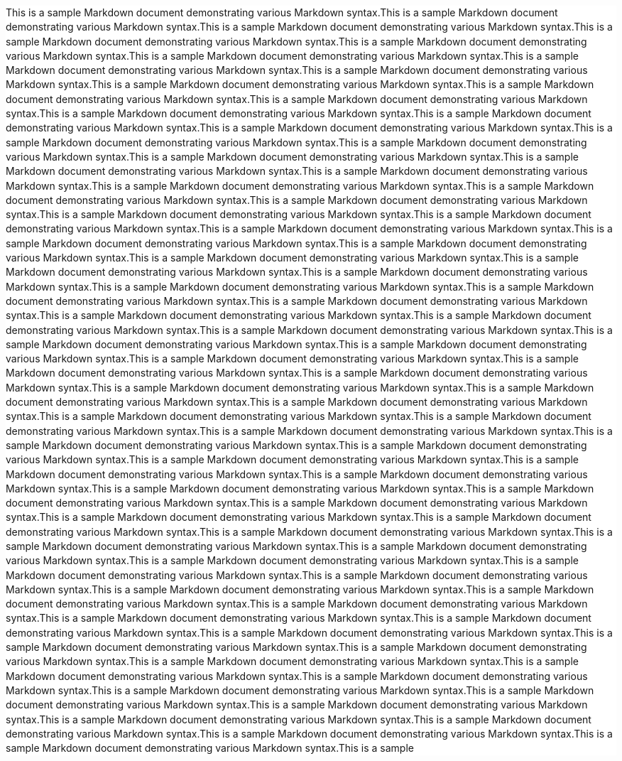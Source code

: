 This is a sample Markdown document demonstrating various Markdown syntax.This is a sample Markdown document demonstrating various Markdown syntax.This is a sample Markdown document demonstrating various Markdown syntax.This is a sample Markdown document demonstrating various Markdown syntax.This is a sample Markdown document demonstrating various Markdown syntax.This is a sample Markdown document demonstrating various Markdown syntax.This is a sample Markdown document demonstrating various Markdown syntax.This is a sample Markdown document demonstrating various Markdown syntax.This is a sample Markdown document demonstrating various Markdown syntax.This is a sample Markdown document demonstrating various Markdown syntax.This is a sample Markdown document demonstrating various Markdown syntax.This is a sample Markdown document demonstrating various Markdown syntax.This is a sample Markdown document demonstrating various Markdown syntax.This is a sample Markdown document demonstrating various Markdown syntax.This is a sample Markdown document demonstrating various Markdown syntax.This is a sample Markdown document demonstrating various Markdown syntax.This is a sample Markdown document demonstrating various Markdown syntax.This is a sample Markdown document demonstrating various Markdown syntax.This is a sample Markdown document demonstrating various Markdown syntax.This is a sample Markdown document demonstrating various Markdown syntax.This is a sample Markdown document demonstrating various Markdown syntax.This is a sample Markdown document demonstrating various Markdown syntax.This is a sample Markdown document demonstrating various Markdown syntax.This is a sample Markdown document demonstrating various Markdown syntax.This is a sample Markdown document demonstrating various Markdown syntax.This is a sample Markdown document demonstrating various Markdown syntax.This is a sample Markdown document demonstrating various Markdown syntax.This is a sample Markdown document demonstrating various Markdown syntax.This is a sample Markdown document demonstrating various Markdown syntax.This is a sample Markdown document demonstrating various Markdown syntax.This is a sample Markdown document demonstrating various Markdown syntax.This is a sample Markdown document demonstrating various Markdown syntax.This is a sample Markdown document demonstrating various Markdown syntax.This is a sample Markdown document demonstrating various Markdown syntax.This is a sample Markdown document demonstrating various Markdown syntax.This is a sample Markdown document demonstrating various Markdown syntax.This is a sample Markdown document demonstrating various Markdown syntax.This is a sample Markdown document demonstrating various Markdown syntax.This is a sample Markdown document demonstrating various Markdown syntax.This is a sample Markdown document demonstrating various Markdown syntax.This is a sample Markdown document demonstrating various Markdown syntax.This is a sample Markdown document demonstrating various Markdown syntax.This is a sample Markdown document demonstrating various Markdown syntax.This is a sample Markdown document demonstrating various Markdown syntax.This is a sample Markdown document demonstrating various Markdown syntax.This is a sample Markdown document demonstrating various Markdown syntax.This is a sample Markdown document demonstrating various Markdown syntax.This is a sample Markdown document demonstrating various Markdown syntax.This is a sample Markdown document demonstrating various Markdown syntax.This is a sample Markdown document demonstrating various Markdown syntax.This is a sample Markdown document demonstrating various Markdown syntax.This is a sample Markdown document demonstrating various Markdown syntax.This is a sample Markdown document demonstrating various Markdown syntax.This is a sample Markdown document demonstrating various Markdown syntax.This is a sample Markdown document demonstrating various Markdown syntax.This is a sample Markdown document demonstrating various Markdown syntax.This is a sample Markdown document demonstrating various Markdown syntax.This is a sample Markdown document demonstrating various Markdown syntax.This is a sample Markdown document demonstrating various Markdown syntax.This is a sample Markdown document demonstrating various Markdown syntax.This is a sample Markdown document demonstrating various Markdown syntax.This is a sample Markdown document demonstrating various Markdown syntax.This is a sample Markdown document demonstrating various Markdown syntax.This is a sample Markdown document demonstrating various Markdown syntax.This is a sample Markdown document demonstrating various Markdown syntax.This is a sample Markdown document demonstrating various Markdown syntax.This is a sample Markdown document demonstrating various Markdown syntax.This is a sample Markdown document demonstrating various Markdown syntax.This is a sample Markdown document demonstrating various Markdown syntax.This is a sample Markdown document demonstrating various Markdown syntax.This is a sample Markdown document demonstrating various Markdown syntax.This is a sample Markdown document demonstrating various Markdown syntax.This is a sample Markdown document demonstrating various Markdown syntax.This is a sample Markdown document demonstrating various Markdown syntax.This is a sample Markdown document demonstrating various Markdown syntax.This is a sample Markdown document demonstrating various Markdown syntax.This is a sample Markdown document demonstrating various Markdown syntax.This is a sample Markdown document demonstrating various Markdown syntax.This is a sample Markdown document demonstrating various Markdown syntax.This is a sample Markdown document demonstrating various Markdown syntax.This is a sample Markdown document demonstrating various Markdown syntax.This is a sample